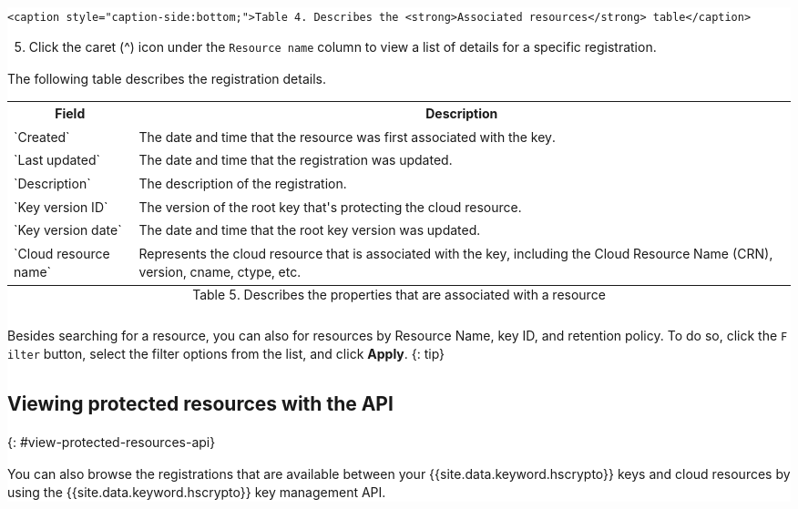     <caption style="caption-side:bottom;">Table 4. Describes the <strong>Associated resources</strong> table</caption>
  </table>

5. Click the caret (^) icon under the `Resource name` column to view a list of details for a specific registration.

  The following table describes the registration details.

  <table>
    <tr>
      <th>Field</th>
      <th>Description</th>
    </tr>
    <tr>
      <td>`Created`</td>
      <td>The date and time that the resource was first associated with the key. </td>
    </tr>
    <tr>
      <td>`Last updated`</td>
      <td>The date and time that the registration was updated.</td>
    </tr>
    <tr>
      <td>`Description`</td>
      <td>The description of the registration.</td>
    </tr>
    <tr>
      <td>`Key version ID`</td>
      <td>The version of the root key that's protecting the cloud resource.</td>
    </tr>
    <tr>
      <td>`Key version date`</td>
      <td>The date and time that the root key version was updated.</td>
    </tr>
    <tr>
      <td>`Cloud resource name`</td>
      <td>Represents the cloud resource that is associated with the key, including the Cloud Resource Name (CRN), version, cname, ctype, etc.</td>
    </tr>
    <caption style="caption-side:bottom;">Table 5. Describes the properties that are associated with a resource</caption>
  </table>

Besides searching for a resource, you can also for resources by Resource Name, key ID, and retention policy. To do so, click the `Filter` button, select the filter options from the list, and click **Apply**.
{: tip}

## Viewing protected resources with the API
{: #view-protected-resources-api}

You can also browse the registrations that are available between your {{site.data.keyword.hscrypto}} keys and cloud resources by using the {{site.data.keyword.hscrypto}} key management API.
